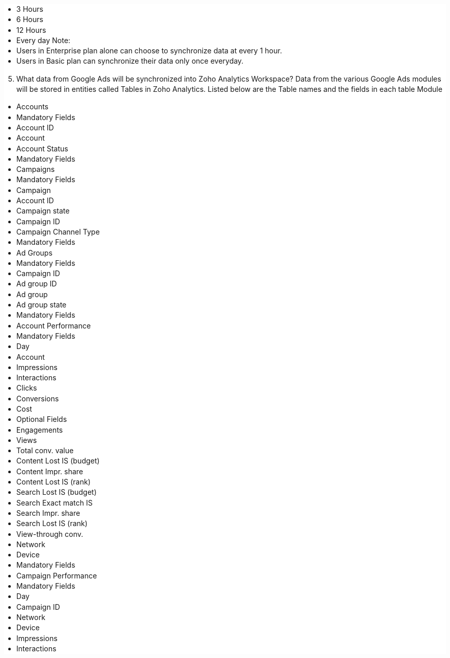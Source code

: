 - 3 Hours
- 6 Hours
- 12 Hours
- Every day
Note:
- Users in Enterprise plan alone can choose to synchronize data at every 1 hour.
- Users in Basic plan can synchronize their data only once everyday.
5. What data from Google Ads will be synchronized into Zoho Analytics Workspace?
Data from the various Google Ads modules will be stored in entities called Tables in Zoho Analytics. Listed below are the Table names and the fields in each table
Module
- Accounts
- Mandatory Fields
- Account ID
- Account
- Account Status
- Mandatory Fields
- Campaigns
- Mandatory Fields
- Campaign
- Account ID
- Campaign state
- Campaign ID
- Campaign Channel Type
- Mandatory Fields
- Ad Groups
- Mandatory Fields
- Campaign ID
- Ad group ID
- Ad group
- Ad group state
- Mandatory Fields
- Account Performance
- Mandatory Fields
- Day
- Account
- Impressions
- Interactions
- Clicks
- Conversions
- Cost
- Optional Fields
- Engagements
- Views
- Total conv. value
- Content Lost IS (budget)
- Content Impr. share
- Content Lost IS (rank)
- Search Lost IS (budget)
- Search Exact match IS
- Search Impr. share
- Search Lost IS (rank)
- View-through conv.
- Network
- Device
- Mandatory Fields
- Campaign Performance
- Mandatory Fields
- Day
- Campaign ID
- Network
- Device
- Impressions
- Interactions